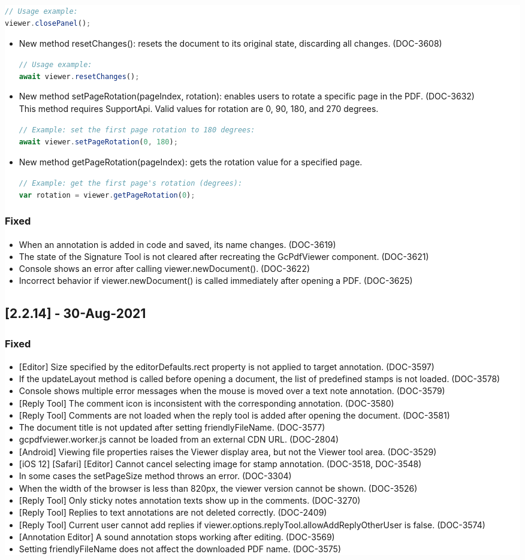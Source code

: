   ```javascript
  // Usage example:
  viewer.closePanel();
  ```
- New method resetChanges(): resets the document to its original state, discarding all changes. (DOC-3608)
  ```javascript
  // Usage example:
  await viewer.resetChanges();
  ```
- New method setPageRotation(pageIndex, rotation): enables users to rotate a specific page in the PDF. (DOC-3632)\
  This method requires SupportApi. Valid values for rotation are 0, 90, 180, and 270 degrees.
  ```javascript
  // Example: set the first page rotation to 180 degrees:
  await viewer.setPageRotation(0, 180);
  ```
- New method getPageRotation(pageIndex): gets the rotation value for a specified page.
  ```javascript    
  // Example: get the first page's rotation (degrees):
  var rotation = viewer.getPageRotation(0);
  ```
### Fixed
- When an annotation is added in code and saved, its name changes. (DOC-3619)
- The state of the Signature Tool is not cleared after recreating the GcPdfViewer component. (DOC-3621)
- Console shows an error after calling viewer.newDocument(). (DOC-3622)
- Incorrect behavior if viewer.newDocument() is called immediately after opening a PDF. (DOC-3625)

## [2.2.14] - 30-Aug-2021
### Fixed
- [Editor] Size specified by the editorDefaults.rect property is not applied to target annotation. (DOC-3597)
- If the updateLayout method is called before opening a document, the list of predefined stamps is not loaded. (DOC-3578)
- Console shows multiple error messages when the mouse is moved over a text note annotation. (DOC-3579)
- [Reply Tool] The comment icon is inconsistent with the corresponding annotation. (DOC-3580)
- [Reply Tool] Comments are not loaded when the reply tool is added after opening the document. (DOC-3581)
- The document title is not updated after setting friendlyFileName. (DOC-3577)
- gcpdfviewer.worker.js cannot be loaded from an external CDN URL. (DOC-2804)
- [Android] Viewing file properties raises the Viewer display area, but not the Viewer tool area. (DOC-3529)
- [iOS 12] [Safari] [Editor] Cannot cancel selecting image for stamp annotation. (DOC-3518, DOC-3548)
- In some cases the setPageSize method throws an error. (DOC-3304)
- When the width of the browser is less than 820px, the viewer version cannot be shown. (DOC-3526)
- [Reply Tool] Only sticky notes annotation texts show up in the comments. (DOC-3270)
- [Reply Tool] Replies to text annotations are not deleted correctly. (DOC-2409)
- [Reply Tool] Current user cannot add replies if viewer.options.replyTool.allowAddReplyOtherUser is false. (DOC-3574)
- [Annotation Editor] A sound annotation stops working after editing. (DOC-3569)
- Setting friendlyFileName does not affect the downloaded PDF name. (DOC-3575)
